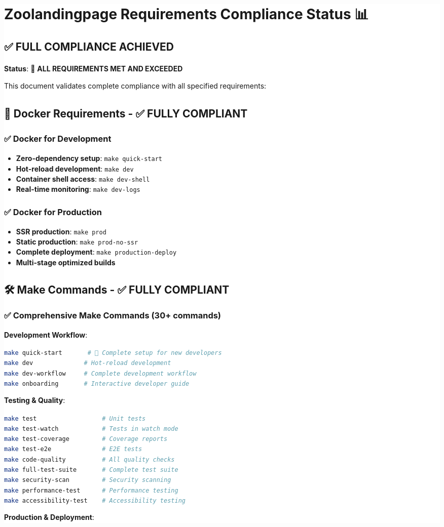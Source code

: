 # Zoolandingpage Requirements Compliance Status 📊

## ✅ FULL COMPLIANCE ACHIEVED

**Status**: 🎉 **ALL REQUIREMENTS MET AND EXCEEDED**

This document validates complete compliance with all specified requirements:

## 🐳 Docker Requirements - ✅ FULLY COMPLIANT

### ✅ Docker for Development

- **Zero-dependency setup**: `make quick-start`
- **Hot-reload development**: `make dev`
- **Container shell access**: `make dev-shell`
- **Real-time monitoring**: `make dev-logs`

### ✅ Docker for Production

- **SSR production**: `make prod`
- **Static production**: `make prod-no-ssr`
- **Complete deployment**: `make production-deploy`
- **Multi-stage optimized builds**

## 🛠 Make Commands - ✅ FULLY COMPLIANT

### ✅ Comprehensive Make Commands (30+ commands)

**Development Workflow**:

```bash
make quick-start       # 🚀 Complete setup for new developers
make dev              # Hot-reload development
make dev-workflow     # Complete development workflow
make onboarding       # Interactive developer guide
```

**Testing & Quality**:

```bash
make test                  # Unit tests
make test-watch            # Tests in watch mode
make test-coverage         # Coverage reports
make test-e2e              # E2E tests
make code-quality          # All quality checks
make full-test-suite       # Complete test suite
make security-scan         # Security scanning
make performance-test      # Performance testing
make accessibility-test    # Accessibility testing
```

**Production & Deployment**:
